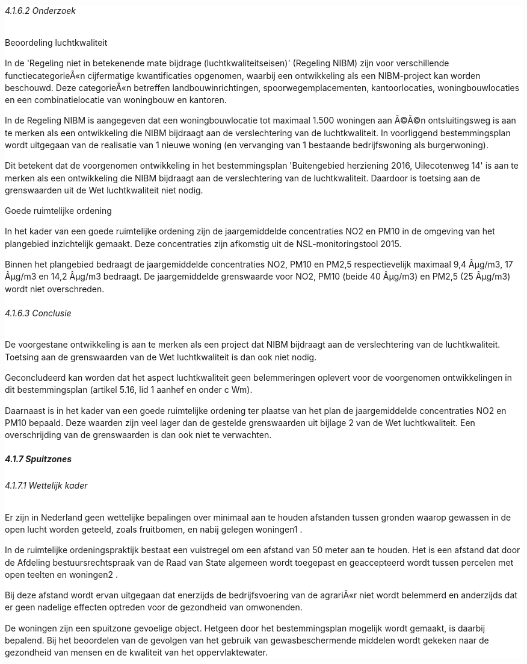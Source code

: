 ###### 4\.1\.6\.2 Onderzoek

Beoordeling luchtkwaliteit

In de 'Regeling niet in betekenende mate bijdrage (luchtkwaliteitseisen)' (Regeling NIBM) zijn voor verschillende functiecategorieÃ«n cijfermatige kwantificaties opgenomen, waarbij een ontwikkeling als een NIBM\-project kan worden beschouwd. Deze categorieÃ«n betreffen landbouwinrichtingen, spoorwegemplacementen, kantoorlocaties, woningbouwlocaties en een combinatielocatie van woningbouw en kantoren.

In de Regeling NIBM is aangegeven dat een woningbouwlocatie tot maximaal 1\.500 woningen aan Ã©Ã©n ontsluitingsweg is aan te merken als een ontwikkeling die NIBM bijdraagt aan de verslechtering van de luchtkwaliteit. In voorliggend bestemmingsplan wordt uitgegaan van de realisatie van 1 nieuwe woning (en vervanging van 1 bestaande bedrijfswoning als burgerwoning).

Dit betekent dat de voorgenomen ontwikkeling in het bestemmingsplan 'Buitengebied herziening 2016, Uilecotenweg 14' is aan te merken als een ontwikkeling die NIBM bijdraagt aan de verslechtering van de luchtkwaliteit. Daardoor is toetsing aan de grenswaarden uit de Wet luchtkwaliteit niet nodig.

Goede ruimtelijke ordening

In het kader van een goede ruimtelijke ordening zijn de jaargemiddelde concentraties NO2 en PM10 in de omgeving van het plangebied inzichtelijk gemaakt. Deze concentraties zijn afkomstig uit de NSL\-monitoringstool 2015\.

Binnen het plangebied bedraagt de jaargemiddelde concentraties NO2, PM10 en PM2,5 respectievelijk maximaal 9,4 Âµg/m3, 17 Âµg/m3 en 14,2 Âµg/m3 bedraagt. De jaargemiddelde grenswaarde voor NO2, PM10 (beide 40 Âµg/m3\) en PM2,5 (25 Âµg/m3\) wordt niet overschreden.

###### 4\.1\.6\.3 Conclusie

De voorgestane ontwikkeling is aan te merken als een project dat NIBM bijdraagt aan de verslechtering van de luchtkwaliteit. Toetsing aan de grenswaarden van de Wet luchtkwaliteit is dan ook niet nodig.

Geconcludeerd kan worden dat het aspect luchtkwaliteit geen belemmeringen oplevert voor de voorgenomen ontwikkelingen in dit bestemmingsplan (artikel 5\.16, lid 1 aanhef en onder c Wm).

Daarnaast is in het kader van een goede ruimtelijke ordening ter plaatse van het plan de jaargemiddelde concentraties NO2 en PM10 bepaald. Deze waarden zijn veel lager dan de gestelde grenswaarden uit bijlage 2 van de Wet luchtkwaliteit. Een overschrijding van de grenswaarden is dan ook niet te verwachten.

##### 4\.1\.7 Spuitzones

###### 4\.1\.7\.1 Wettelijk kader

Er zijn in Nederland geen wettelijke bepalingen over minimaal aan te houden afstanden tussen gronden waarop gewassen in de open lucht worden geteeld, zoals fruitbomen, en nabij gelegen woningen1 .

In de ruimtelijke ordeningspraktijk bestaat een vuistregel om een afstand van 50 meter aan te houden. Het is een afstand dat door de Afdeling bestuursrechtspraak van de Raad van State algemeen wordt toegepast en geaccepteerd wordt tussen percelen met open teelten en woningen2 .

Bij deze afstand wordt ervan uitgegaan dat enerzijds de bedrijfsvoering van de agrariÃ«r niet wordt belemmerd en anderzijds dat er geen nadelige effecten optreden voor de gezondheid van omwonenden.

De woningen zijn een spuitzone gevoelige object. Hetgeen door het bestemmingsplan mogelijk wordt gemaakt, is daarbij bepalend. Bij het beoordelen van de gevolgen van het gebruik van gewasbeschermende middelen wordt gekeken naar de gezondheid van mensen en de kwaliteit van het oppervlaktewater.
